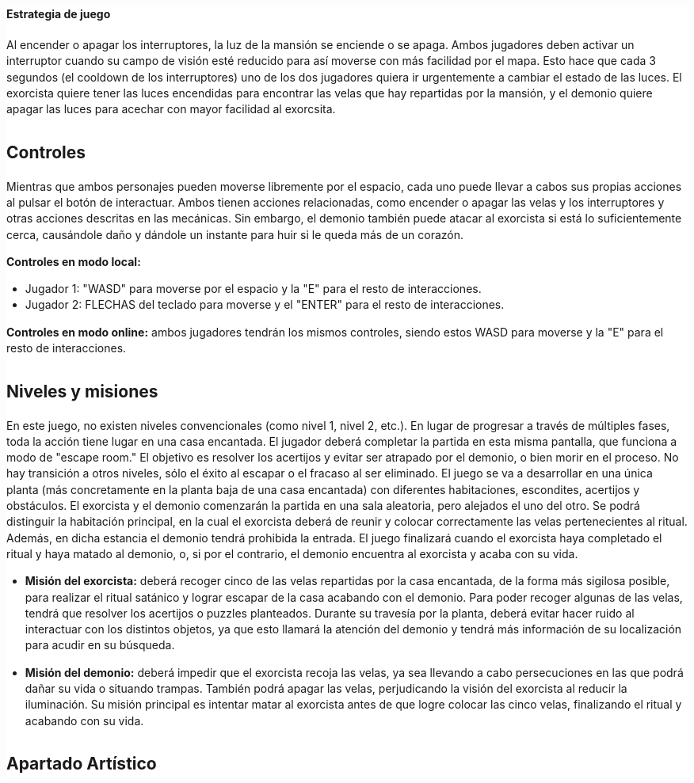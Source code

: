 #### Estrategia de juego
Al encender o apagar los interruptores, la luz de la mansión se enciende o se apaga. Ambos jugadores deben activar un interruptor cuando su campo de visión esté reducido para así moverse con más facilidad por el mapa. Esto hace que cada 3 segundos (el cooldown de los interruptores) uno de los dos jugadores quiera ir urgentemente a cambiar el estado de las luces. El exorcista quiere tener las luces encendidas para encontrar las velas que hay repartidas por la mansión, y el demonio quiere apagar las luces para acechar con mayor facilidad al exorcsita.

## Controles
Mientras que ambos personajes pueden moverse libremente por el espacio, cada uno puede llevar a cabos sus propias acciones al pulsar el botón de interactuar. Ambos tienen acciones relacionadas, como encender o apagar las velas y los interruptores y otras acciones descritas en las mecánicas. Sin embargo, el demonio también puede atacar al exorcista si está lo suficientemente cerca, causándole daño y dándole un instante para huir si le queda más de un corazón.

**Controles en modo local:**
* Jugador 1: "WASD" para moverse por el espacio y la "E" para el resto de interacciones.
* Jugador 2: FLECHAS del teclado para moverse y el "ENTER" para el resto de interacciones.

**Controles en modo online:** ambos jugadores tendrán los mismos controles, siendo estos WASD para moverse y la "E" para el resto de interacciones.

## Niveles y misiones
En este juego, no existen niveles convencionales (como nivel 1, nivel 2, etc.). En lugar de progresar a través de múltiples fases, toda la acción tiene lugar en una casa encantada. El jugador deberá completar la partida en esta misma pantalla, que funciona a modo de "escape room." El objetivo es resolver los acertijos y evitar ser atrapado por el demonio, o bien morir en el proceso. No hay transición a otros niveles, sólo el éxito al escapar o el fracaso al ser eliminado.
El juego se va a desarrollar en una única planta (más concretamente en la planta baja de una casa encantada) con diferentes habitaciones, escondites, acertijos y obstáculos. El exorcista y el demonio comenzarán la partida en una sala aleatoria, pero alejados el uno del otro. Se podrá distinguir la habitación principal, en la cual el exorcista deberá de reunir y colocar correctamente las velas pertenecientes al ritual. Además, en dicha estancia el demonio tendrá prohibida la entrada. El juego finalizará cuando el exorcista haya completado el ritual y haya matado al demonio, o, si por el contrario, el demonio encuentra al exorcista y acaba con su vida. 

* **Misión del exorcista:** deberá recoger cinco de las velas repartidas por la casa encantada, de la forma más sigilosa posible, para realizar el ritual satánico y lograr escapar de la casa acabando con el demonio. Para poder recoger algunas de las velas, tendrá que resolver los acertijos o puzzles planteados. Durante su travesía por la planta, deberá evitar hacer ruido al interactuar con los distintos objetos, ya que esto llamará la atención del demonio y tendrá más información de su localización para acudir en su búsqueda.

* **Misión del demonio:** deberá impedir que el exorcista recoja las velas, ya sea llevando a cabo persecuciones en las que podrá dañar su vida o situando trampas. También podrá apagar las velas, perjudicando la visión del exorcista al reducir la iluminación. Su misión principal es intentar matar al exorcista antes de que logre colocar las cinco velas, finalizando el ritual y acabando con su vida.

## Apartado Artístico
